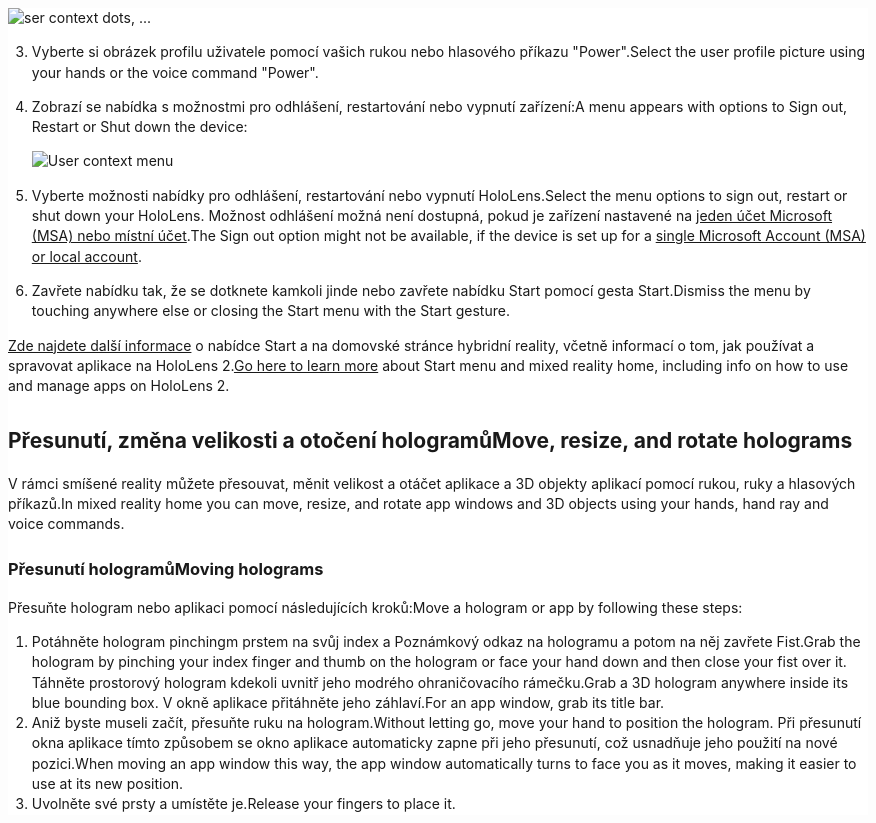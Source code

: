    <img alt="ser context dots, ..." src="./images/powertransition_icon_default_cropped.png" width="586" height="330" />

3. <span data-ttu-id="b2f1f-203">Vyberte si obrázek profilu uživatele pomocí vašich rukou nebo hlasového příkazu "Power".</span><span class="sxs-lookup"><span data-stu-id="b2f1f-203">Select the user profile picture using your hands or the voice command "Power".</span></span>

4. <span data-ttu-id="b2f1f-204">Zobrazí se nabídka s možnostmi pro odhlášení, restartování nebo vypnutí zařízení:</span><span class="sxs-lookup"><span data-stu-id="b2f1f-204">A menu appears with options to Sign out, Restart or Shut down the device:</span></span>

   <img alt="User context menu" src="./images/powertransition_aad_options_cropped.png" width="586" height="330" />

5. <span data-ttu-id="b2f1f-205">Vyberte možnosti nabídky pro odhlášení, restartování nebo vypnutí HoloLens.</span><span class="sxs-lookup"><span data-stu-id="b2f1f-205">Select the menu options to sign out, restart or shut down your HoloLens.</span></span> <span data-ttu-id="b2f1f-206">Možnost odhlášení možná není dostupná, pokud je zařízení nastavené na [jeden účet Microsoft (MSA) nebo místní účet](hololens-identity.md).</span><span class="sxs-lookup"><span data-stu-id="b2f1f-206">The Sign out option might not be available, if the device is set up for a [single Microsoft Account (MSA) or local account](hololens-identity.md).</span></span>

6. <span data-ttu-id="b2f1f-207">Zavřete nabídku tak, že se dotknete kamkoli jinde nebo zavřete nabídku Start pomocí gesta Start.</span><span class="sxs-lookup"><span data-stu-id="b2f1f-207">Dismiss the menu by touching anywhere else or closing the Start menu with the Start gesture.</span></span>

<span data-ttu-id="b2f1f-208">[Zde najdete další informace](holographic-home.md) o nabídce Start a na domovské stránce hybridní reality, včetně informací o tom, jak používat a spravovat aplikace na HoloLens 2.</span><span class="sxs-lookup"><span data-stu-id="b2f1f-208">[Go here to learn more](holographic-home.md) about Start menu and mixed reality home, including info on how to use and manage apps on HoloLens 2.</span></span>

## <a name="move-resize-and-rotate-holograms"></a><span data-ttu-id="b2f1f-209">Přesunutí, změna velikosti a otočení hologramů</span><span class="sxs-lookup"><span data-stu-id="b2f1f-209">Move, resize, and rotate holograms</span></span>

<span data-ttu-id="b2f1f-210">V rámci smíšené reality můžete přesouvat, měnit velikost a otáčet aplikace a 3D objekty aplikací pomocí rukou, ruky a hlasových příkazů.</span><span class="sxs-lookup"><span data-stu-id="b2f1f-210">In mixed reality home you can move, resize, and rotate app windows and 3D objects using your hands, hand ray and voice commands.</span></span>

### <a name="moving-holograms"></a><span data-ttu-id="b2f1f-211">Přesunutí hologramů</span><span class="sxs-lookup"><span data-stu-id="b2f1f-211">Moving holograms</span></span>

<span data-ttu-id="b2f1f-212">Přesuňte hologram nebo aplikaci pomocí následujících kroků:</span><span class="sxs-lookup"><span data-stu-id="b2f1f-212">Move a hologram or app by following these steps:</span></span>

1. <span data-ttu-id="b2f1f-213">Potáhněte hologram pinchingm prstem na svůj index a Poznámkový odkaz na hologramu a potom na něj zavřete Fist.</span><span class="sxs-lookup"><span data-stu-id="b2f1f-213">Grab the hologram by pinching your index finger and thumb on the hologram or face your hand down and then close your fist over it.</span></span>  <span data-ttu-id="b2f1f-214">Táhněte prostorový hologram kdekoli uvnitř jeho modrého ohraničovacího rámečku.</span><span class="sxs-lookup"><span data-stu-id="b2f1f-214">Grab a 3D hologram anywhere inside its blue bounding box.</span></span>  <span data-ttu-id="b2f1f-215">V okně aplikace přitáhněte jeho záhlaví.</span><span class="sxs-lookup"><span data-stu-id="b2f1f-215">For an app window, grab its title bar.</span></span>
1. <span data-ttu-id="b2f1f-216">Aniž byste museli začít, přesuňte ruku na hologram.</span><span class="sxs-lookup"><span data-stu-id="b2f1f-216">Without letting go, move your hand to position the hologram.</span></span> <span data-ttu-id="b2f1f-217">Při přesunutí okna aplikace tímto způsobem se okno aplikace automaticky zapne při jeho přesunutí, což usnadňuje jeho použití na nové pozici.</span><span class="sxs-lookup"><span data-stu-id="b2f1f-217">When moving an app window this way, the app window automatically turns to face you as it moves, making it easier to use at its new position.</span></span>  
1. <span data-ttu-id="b2f1f-218">Uvolněte své prsty a umístěte je.</span><span class="sxs-lookup"><span data-stu-id="b2f1f-218">Release your fingers to place it.</span></span>
